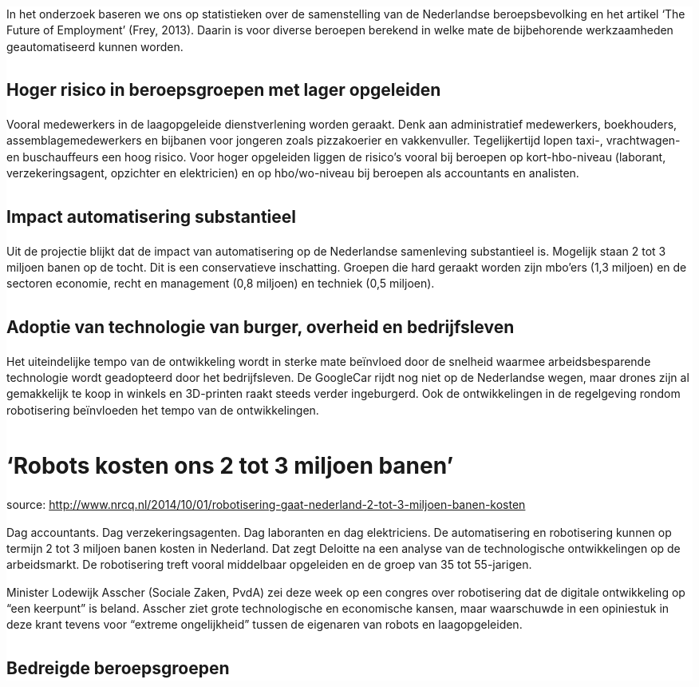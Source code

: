 In het onderzoek baseren we ons op statistieken over de samenstelling van de
Nederlandse beroepsbevolking en het artikel ‘The Future of Employment’ (Frey,
2013). Daarin is voor diverse beroepen berekend in welke mate de bijbehorende
werkzaamheden geautomatiseerd kunnen worden.

## Hoger risico in beroepsgroepen met lager opgeleiden

Vooral medewerkers in de laagopgeleide dienstverlening worden geraakt. Denk aan
administratief medewerkers, boekhouders, assemblagemedewerkers en bijbanen voor
jongeren zoals pizzakoerier en vakkenvuller. Tegelijkertijd lopen taxi-,
vrachtwagen- en buschauffeurs een hoog risico. Voor hoger opgeleiden liggen de
risico’s vooral bij beroepen op kort-hbo-niveau (laborant, verzekeringsagent,
opzichter en elektricien) en op hbo/wo-niveau bij beroepen als accountants en
analisten.
 
## Impact automatisering substantieel

Uit de projectie blijkt dat de impact van automatisering op de Nederlandse
samenleving substantieel is. Mogelijk staan 2 tot 3 miljoen banen op de tocht.
Dit is een conservatieve inschatting. Groepen die hard geraakt worden zijn
mbo’ers (1,3 miljoen) en de sectoren economie, recht en management (0,8 miljoen)
en techniek (0,5 miljoen).
 
## Adoptie van technologie van burger, overheid en bedrijfsleven

Het uiteindelijke tempo van de ontwikkeling wordt in sterke mate beïnvloed door
de snelheid waarmee arbeidsbesparende technologie wordt geadopteerd door het
bedrijfsleven. De GoogleCar rijdt nog niet op de Nederlandse wegen, maar drones
zijn al gemakkelijk te koop in winkels en 3D-printen raakt steeds verder
ingeburgerd. Ook de ontwikkelingen in de regelgeving rondom robotisering
beïnvloeden het tempo van de ontwikkelingen.

# ‘Robots kosten ons 2 tot 3 miljoen banen’

source: http://www.nrcq.nl/2014/10/01/robotisering-gaat-nederland-2-tot-3-miljoen-banen-kosten

Dag accountants. Dag verzekeringsagenten. Dag laboranten en dag elektriciens.
De automatisering en robotisering kunnen op termijn 2 tot 3 miljoen banen kosten
in Nederland. Dat zegt Deloitte na een analyse van de technologische
ontwikkelingen op de arbeidsmarkt. De robotisering treft vooral middelbaar
opgeleiden en de groep van 35 tot 55-jarigen.

Minister Lodewijk Asscher (Sociale Zaken, PvdA) zei deze week op een congres
over robotisering dat de digitale ontwikkeling op “een keerpunt” is beland.
Asscher ziet grote technologische en economische kansen, maar waarschuwde in een
opiniestuk in deze krant tevens voor “extreme ongelijkheid” tussen de eigenaren
van robots en laagopgeleiden.

## Bedreigde beroepsgroepen

